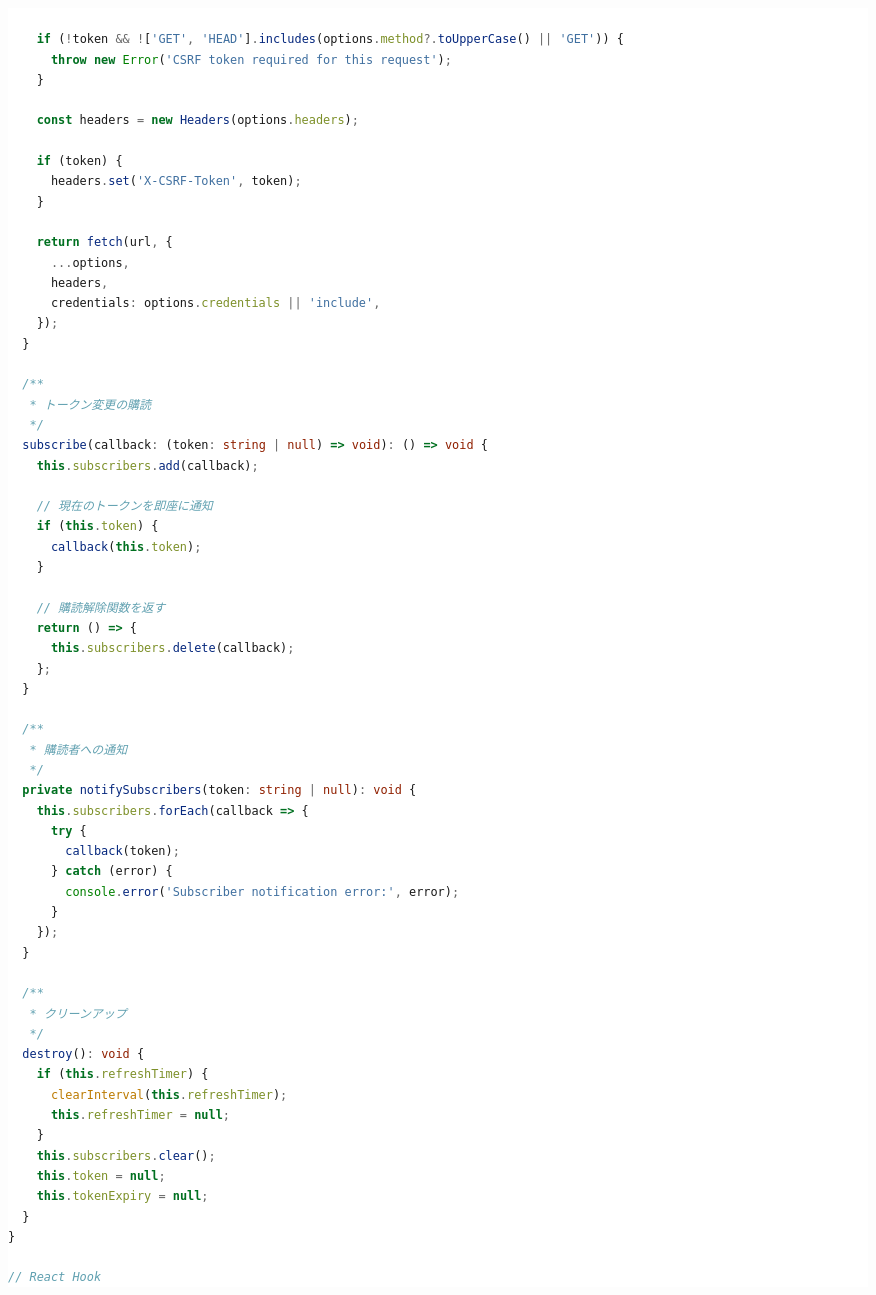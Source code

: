 ```typescript
    
    if (!token && !['GET', 'HEAD'].includes(options.method?.toUpperCase() || 'GET')) {
      throw new Error('CSRF token required for this request');
    }

    const headers = new Headers(options.headers);
    
    if (token) {
      headers.set('X-CSRF-Token', token);
    }

    return fetch(url, {
      ...options,
      headers,
      credentials: options.credentials || 'include',
    });
  }

  /**
   * トークン変更の購読
   */
  subscribe(callback: (token: string | null) => void): () => void {
    this.subscribers.add(callback);
    
    // 現在のトークンを即座に通知
    if (this.token) {
      callback(this.token);
    }

    // 購読解除関数を返す
    return () => {
      this.subscribers.delete(callback);
    };
  }

  /**
   * 購読者への通知
   */
  private notifySubscribers(token: string | null): void {
    this.subscribers.forEach(callback => {
      try {
        callback(token);
      } catch (error) {
        console.error('Subscriber notification error:', error);
      }
    });
  }

  /**
   * クリーンアップ
   */
  destroy(): void {
    if (this.refreshTimer) {
      clearInterval(this.refreshTimer);
      this.refreshTimer = null;
    }
    this.subscribers.clear();
    this.token = null;
    this.tokenExpiry = null;
  }
}

// React Hook
```